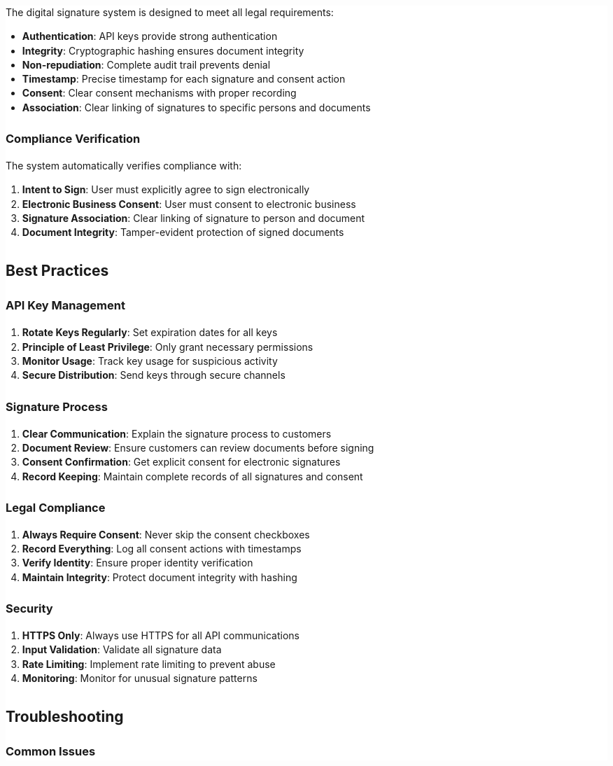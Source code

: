The digital signature system is designed to meet all legal requirements:

- **Authentication**: API keys provide strong authentication
- **Integrity**: Cryptographic hashing ensures document integrity
- **Non-repudiation**: Complete audit trail prevents denial
- **Timestamp**: Precise timestamp for each signature and consent action
- **Consent**: Clear consent mechanisms with proper recording
- **Association**: Clear linking of signatures to specific persons and documents

### Compliance Verification

The system automatically verifies compliance with:

1. **Intent to Sign**: User must explicitly agree to sign electronically
2. **Electronic Business Consent**: User must consent to electronic business
3. **Signature Association**: Clear linking of signature to person and document
4. **Document Integrity**: Tamper-evident protection of signed documents

## Best Practices

### API Key Management

1. **Rotate Keys Regularly**: Set expiration dates for all keys
2. **Principle of Least Privilege**: Only grant necessary permissions
3. **Monitor Usage**: Track key usage for suspicious activity
4. **Secure Distribution**: Send keys through secure channels

### Signature Process

1. **Clear Communication**: Explain the signature process to customers
2. **Document Review**: Ensure customers can review documents before signing
3. **Consent Confirmation**: Get explicit consent for electronic signatures
4. **Record Keeping**: Maintain complete records of all signatures and consent

### Legal Compliance

1. **Always Require Consent**: Never skip the consent checkboxes
2. **Record Everything**: Log all consent actions with timestamps
3. **Verify Identity**: Ensure proper identity verification
4. **Maintain Integrity**: Protect document integrity with hashing

### Security

1. **HTTPS Only**: Always use HTTPS for all API communications
2. **Input Validation**: Validate all signature data
3. **Rate Limiting**: Implement rate limiting to prevent abuse
4. **Monitoring**: Monitor for unusual signature patterns

## Troubleshooting

### Common Issues

